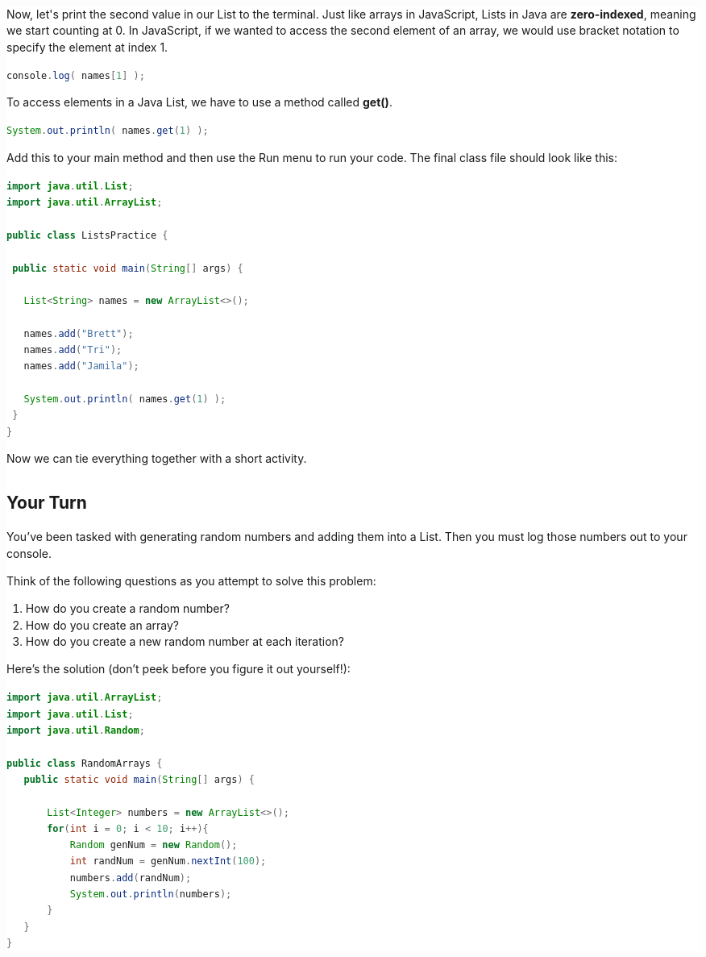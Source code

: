 Now, let's print the second value in our List to the terminal. Just like arrays in JavaScript, Lists in Java are **zero-indexed**, meaning we start counting at 0. In JavaScript, if we wanted to access the second element of an array, we would use bracket notation to specify the element at index 1.

```java
console.log( names[1] );
```

To access elements in a Java List, we have to use a method called **get()**.

```java
System.out.println( names.get(1) );
```

Add this to your main method and then use the Run menu to run your code. The final class file should look like this:

```java
import java.util.List;
import java.util.ArrayList;

public class ListsPractice {

 public static void main(String[] args) {

   List<String> names = new ArrayList<>();

   names.add("Brett");
   names.add("Tri");
   names.add("Jamila");

   System.out.println( names.get(1) );
 }
}
```

Now we can tie everything together with a short activity.

## Your Turn

You’ve been tasked with generating random numbers and adding them into a List. Then you must log those numbers out to your console. 

Think of the following questions as you attempt to solve this problem:

1. How do you create a random number?
2. How do you create an array?
3. How do you create a new random number at each iteration?

Here’s the solution (don’t peek before you figure it out yourself!): 

```java
import java.util.ArrayList;
import java.util.List;
import java.util.Random;

public class RandomArrays {
   public static void main(String[] args) {

       List<Integer> numbers = new ArrayList<>();
       for(int i = 0; i < 10; i++){
           Random genNum = new Random();
           int randNum = genNum.nextInt(100);
           numbers.add(randNum);
           System.out.println(numbers);
       }
   }
}
```
